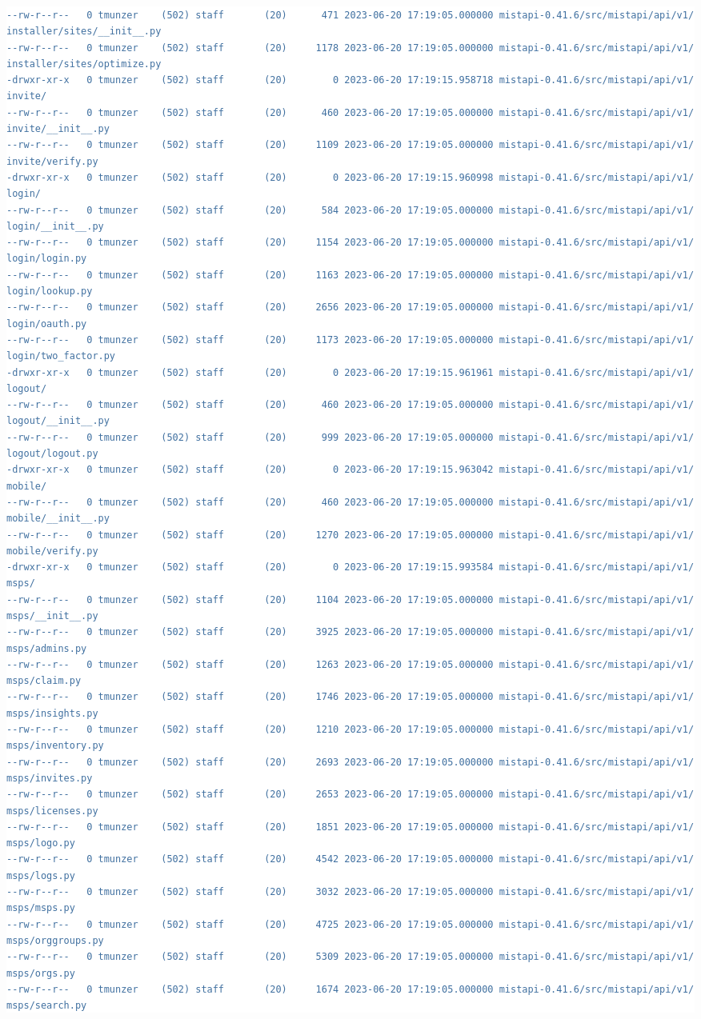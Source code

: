 ```diff
--rw-r--r--   0 tmunzer    (502) staff       (20)      471 2023-06-20 17:19:05.000000 mistapi-0.41.6/src/mistapi/api/v1/installer/sites/__init__.py
--rw-r--r--   0 tmunzer    (502) staff       (20)     1178 2023-06-20 17:19:05.000000 mistapi-0.41.6/src/mistapi/api/v1/installer/sites/optimize.py
-drwxr-xr-x   0 tmunzer    (502) staff       (20)        0 2023-06-20 17:19:15.958718 mistapi-0.41.6/src/mistapi/api/v1/invite/
--rw-r--r--   0 tmunzer    (502) staff       (20)      460 2023-06-20 17:19:05.000000 mistapi-0.41.6/src/mistapi/api/v1/invite/__init__.py
--rw-r--r--   0 tmunzer    (502) staff       (20)     1109 2023-06-20 17:19:05.000000 mistapi-0.41.6/src/mistapi/api/v1/invite/verify.py
-drwxr-xr-x   0 tmunzer    (502) staff       (20)        0 2023-06-20 17:19:15.960998 mistapi-0.41.6/src/mistapi/api/v1/login/
--rw-r--r--   0 tmunzer    (502) staff       (20)      584 2023-06-20 17:19:05.000000 mistapi-0.41.6/src/mistapi/api/v1/login/__init__.py
--rw-r--r--   0 tmunzer    (502) staff       (20)     1154 2023-06-20 17:19:05.000000 mistapi-0.41.6/src/mistapi/api/v1/login/login.py
--rw-r--r--   0 tmunzer    (502) staff       (20)     1163 2023-06-20 17:19:05.000000 mistapi-0.41.6/src/mistapi/api/v1/login/lookup.py
--rw-r--r--   0 tmunzer    (502) staff       (20)     2656 2023-06-20 17:19:05.000000 mistapi-0.41.6/src/mistapi/api/v1/login/oauth.py
--rw-r--r--   0 tmunzer    (502) staff       (20)     1173 2023-06-20 17:19:05.000000 mistapi-0.41.6/src/mistapi/api/v1/login/two_factor.py
-drwxr-xr-x   0 tmunzer    (502) staff       (20)        0 2023-06-20 17:19:15.961961 mistapi-0.41.6/src/mistapi/api/v1/logout/
--rw-r--r--   0 tmunzer    (502) staff       (20)      460 2023-06-20 17:19:05.000000 mistapi-0.41.6/src/mistapi/api/v1/logout/__init__.py
--rw-r--r--   0 tmunzer    (502) staff       (20)      999 2023-06-20 17:19:05.000000 mistapi-0.41.6/src/mistapi/api/v1/logout/logout.py
-drwxr-xr-x   0 tmunzer    (502) staff       (20)        0 2023-06-20 17:19:15.963042 mistapi-0.41.6/src/mistapi/api/v1/mobile/
--rw-r--r--   0 tmunzer    (502) staff       (20)      460 2023-06-20 17:19:05.000000 mistapi-0.41.6/src/mistapi/api/v1/mobile/__init__.py
--rw-r--r--   0 tmunzer    (502) staff       (20)     1270 2023-06-20 17:19:05.000000 mistapi-0.41.6/src/mistapi/api/v1/mobile/verify.py
-drwxr-xr-x   0 tmunzer    (502) staff       (20)        0 2023-06-20 17:19:15.993584 mistapi-0.41.6/src/mistapi/api/v1/msps/
--rw-r--r--   0 tmunzer    (502) staff       (20)     1104 2023-06-20 17:19:05.000000 mistapi-0.41.6/src/mistapi/api/v1/msps/__init__.py
--rw-r--r--   0 tmunzer    (502) staff       (20)     3925 2023-06-20 17:19:05.000000 mistapi-0.41.6/src/mistapi/api/v1/msps/admins.py
--rw-r--r--   0 tmunzer    (502) staff       (20)     1263 2023-06-20 17:19:05.000000 mistapi-0.41.6/src/mistapi/api/v1/msps/claim.py
--rw-r--r--   0 tmunzer    (502) staff       (20)     1746 2023-06-20 17:19:05.000000 mistapi-0.41.6/src/mistapi/api/v1/msps/insights.py
--rw-r--r--   0 tmunzer    (502) staff       (20)     1210 2023-06-20 17:19:05.000000 mistapi-0.41.6/src/mistapi/api/v1/msps/inventory.py
--rw-r--r--   0 tmunzer    (502) staff       (20)     2693 2023-06-20 17:19:05.000000 mistapi-0.41.6/src/mistapi/api/v1/msps/invites.py
--rw-r--r--   0 tmunzer    (502) staff       (20)     2653 2023-06-20 17:19:05.000000 mistapi-0.41.6/src/mistapi/api/v1/msps/licenses.py
--rw-r--r--   0 tmunzer    (502) staff       (20)     1851 2023-06-20 17:19:05.000000 mistapi-0.41.6/src/mistapi/api/v1/msps/logo.py
--rw-r--r--   0 tmunzer    (502) staff       (20)     4542 2023-06-20 17:19:05.000000 mistapi-0.41.6/src/mistapi/api/v1/msps/logs.py
--rw-r--r--   0 tmunzer    (502) staff       (20)     3032 2023-06-20 17:19:05.000000 mistapi-0.41.6/src/mistapi/api/v1/msps/msps.py
--rw-r--r--   0 tmunzer    (502) staff       (20)     4725 2023-06-20 17:19:05.000000 mistapi-0.41.6/src/mistapi/api/v1/msps/orggroups.py
--rw-r--r--   0 tmunzer    (502) staff       (20)     5309 2023-06-20 17:19:05.000000 mistapi-0.41.6/src/mistapi/api/v1/msps/orgs.py
--rw-r--r--   0 tmunzer    (502) staff       (20)     1674 2023-06-20 17:19:05.000000 mistapi-0.41.6/src/mistapi/api/v1/msps/search.py
```